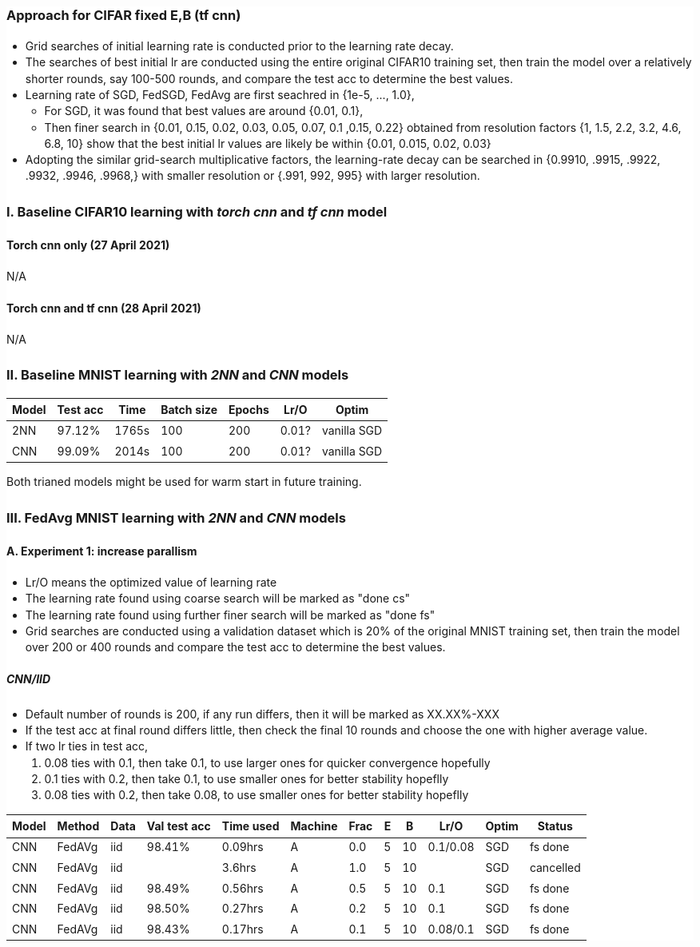### Approach for CIFAR fixed E,B (tf cnn)
* Grid searches of initial learning rate is conducted prior to the learning rate decay. 
* The searches of best initial lr are conducted using the entire original CIFAR10 training set, then train the model over a relatively shorter rounds, say 100-500 rounds, and compare the test acc to determine the best values.
* Learning rate of SGD, FedSGD, FedAvg are first seachred in {1e-5, ..., 1.0}, 
    * For SGD, it was found that best values are around {0.01, 0.1}, 
    * Then finer search in {0.01, 0.15, 0.02, 0.03, 0.05, 0.07, 0.1 ,0.15, 0.22} obtained from resolution factors {1, 1.5, 2.2, 3.2, 4.6, 6.8, 10} show that the best initial lr values are likely be within {0.01, 0.015, 0.02, 0.03}
* Adopting the similar grid-search multiplicative factors, the learning-rate decay can be searched in {0.9910, .9915, .9922, .9932, .9946, .9968,} with smaller resolution or {.991, 992, 995} with larger resolution.


### I. Baseline CIFAR10 learning with *torch cnn* and *tf cnn* model 
#### Torch cnn only (27 April 2021)
N/A

#### Torch cnn and tf cnn (28 April 2021)
N/A


### II. Baseline MNIST learning with *2NN* and *CNN* models
Model | Test acc | Time     | Batch size | Epochs | Lr/O   | Optim
------| -------- | -------- | ---------- | ------ | ------ | ---------
2NN   | 97.12%   | 1765s    | 100        | 200    | 0.01?  | vanilla SGD 
CNN   | 99.09%   | 2014s    | 100        | 200    | 0.01?  | vanilla SGD 

Both trianed models might be used for warm start in future training.

### III. FedAvg MNIST learning with *2NN* and *CNN* models 
#### A. Experiment 1: increase parallism
* Lr/O means the optimized value of learning rate
* The learning rate found using coarse search will be marked as "done cs"
* The learning rate found using further finer search will be marked as "done fs"
* Grid searches are conducted using a validation dataset which is 20% of the original MNIST training set, then train the model over 200 or 400 rounds and compare the test acc to determine the best values.

##### CNN/IID
* Default number of rounds is 200, if any run differs, then it will be marked as XX.XX%-XXX
* If the test acc at final round differs little, then check the final 10 rounds and choose the one with higher average value.
* If two lr ties in test acc, 
    1. 0.08 ties with 0.1, then take 0.1, to use larger ones for quicker convergence hopefully 
    2. 0.1 ties with 0.2, then take 0.1, to use smaller ones for better stability hopeflly 
    3. 0.08 ties with 0.2, then take 0.08, to use smaller ones for better stability hopeflly 

Model |Method|Data  | Val test acc |Time used | Machine | Frac | E | B | Lr/O      | Optim | Status
------|------|------| --------     |--------- | --------| -----|---|---| -----     | ----- | ------
CNN   |FedAVg|iid   | 98.41%       |0.09hrs   | A       | 0.0  |5  |10 | 0.1/0.08  | SGD   | fs done
CNN   |FedAVg|iid   |              |3.6hrs    | A       | 1.0  |5  |10 |           | SGD   | cancelled
CNN   |FedAVg|iid   | 98.49%       |0.56hrs   | A       | 0.5  |5  |10 | 0.1       | SGD   | fs done
CNN   |FedAVg|iid   | 98.50%       |0.27hrs   | A       | 0.2  |5  |10 | 0.1       | SGD   | fs done
CNN   |FedAVg|iid   | 98.43%       |0.17hrs   | A       | 0.1  |5  |10 | 0.08/0.1  | SGD   | fs done